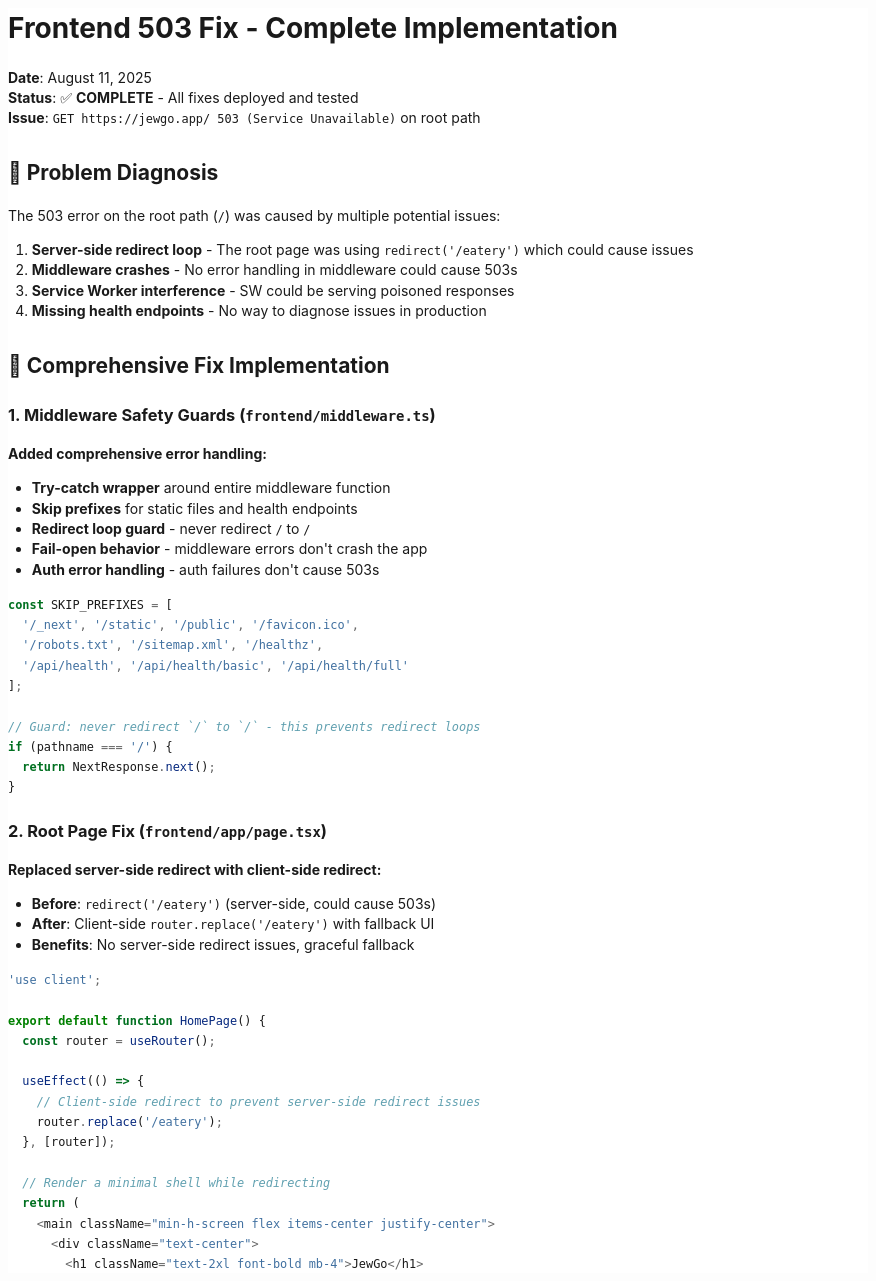 # Frontend 503 Fix - Complete Implementation

**Date**: August 11, 2025  
**Status**: ✅ **COMPLETE** - All fixes deployed and tested  
**Issue**: `GET https://jewgo.app/ 503 (Service Unavailable)` on root path

## 🎯 **Problem Diagnosis**

The 503 error on the root path (`/`) was caused by multiple potential issues:

1. **Server-side redirect loop** - The root page was using `redirect('/eatery')` which could cause issues
2. **Middleware crashes** - No error handling in middleware could cause 503s
3. **Service Worker interference** - SW could be serving poisoned responses
4. **Missing health endpoints** - No way to diagnose issues in production

## 🔧 **Comprehensive Fix Implementation**

### **1. Middleware Safety Guards** (`frontend/middleware.ts`)

**Added comprehensive error handling:**
- **Try-catch wrapper** around entire middleware function
- **Skip prefixes** for static files and health endpoints
- **Redirect loop guard** - never redirect `/` to `/`
- **Fail-open behavior** - middleware errors don't crash the app
- **Auth error handling** - auth failures don't cause 503s

```typescript
const SKIP_PREFIXES = [
  '/_next', '/static', '/public', '/favicon.ico', 
  '/robots.txt', '/sitemap.xml', '/healthz', 
  '/api/health', '/api/health/basic', '/api/health/full'
];

// Guard: never redirect `/` to `/` - this prevents redirect loops
if (pathname === '/') {
  return NextResponse.next();
}
```

### **2. Root Page Fix** (`frontend/app/page.tsx`)

**Replaced server-side redirect with client-side redirect:**
- **Before**: `redirect('/eatery')` (server-side, could cause 503s)
- **After**: Client-side `router.replace('/eatery')` with fallback UI
- **Benefits**: No server-side redirect issues, graceful fallback

```typescript
'use client';

export default function HomePage() {
  const router = useRouter();

  useEffect(() => {
    // Client-side redirect to prevent server-side redirect issues
    router.replace('/eatery');
  }, [router]);

  // Render a minimal shell while redirecting
  return (
    <main className="min-h-screen flex items-center justify-center">
      <div className="text-center">
        <h1 className="text-2xl font-bold mb-4">JewGo</h1>
```